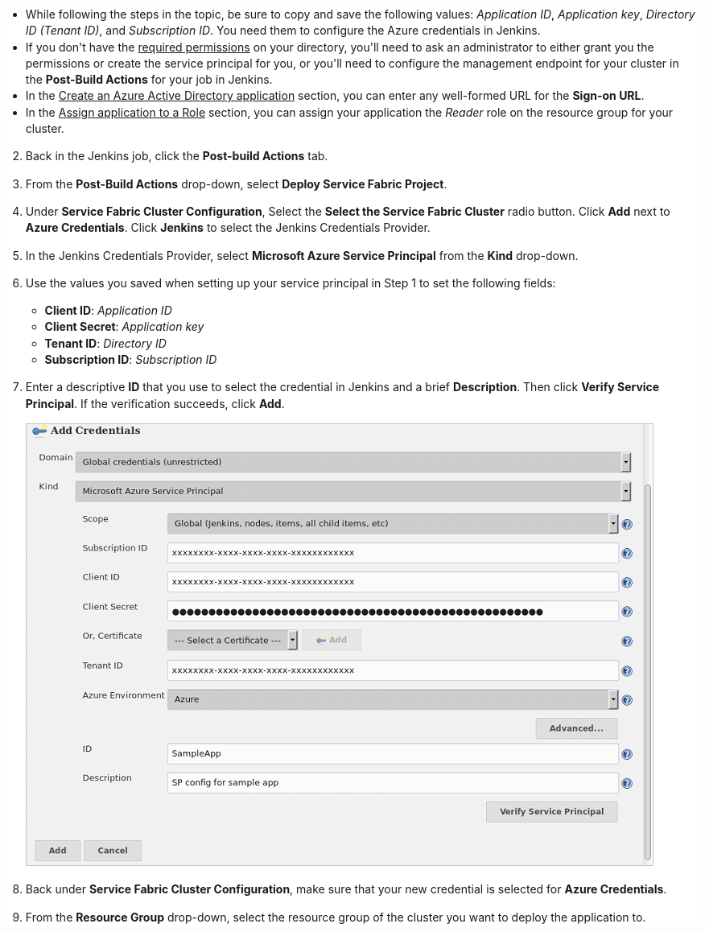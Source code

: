    * While following the steps in the topic, be sure to copy and save the following values: *Application ID*, *Application key*, *Directory ID (Tenant ID)*, and *Subscription ID*. You need them to configure the Azure credentials in Jenkins.
   * If you don't have the [required permissions](https://docs.microsoft.com/en-us/azure/azure-resource-manager/resource-group-create-service-principal-portal#required-permissions) on your directory, you'll need to ask an administrator to either grant you the permissions or create the service principal for you, or you'll need to configure the management endpoint for your cluster in the **Post-Build Actions** for your job in Jenkins.
   * In the [Create an Azure Active Directory application](https://docs.microsoft.com/en-us/azure/azure-resource-manager/resource-group-create-service-principal-portal#create-an-azure-active-directory-application) section, you can enter any well-formed URL for the **Sign-on URL**.
   * In the [Assign application to a Role](https://docs.microsoft.com/en-us/azure/azure-resource-manager/resource-group-create-service-principal-portal#assign-application-to-role) section, you can assign your application the *Reader* role on the resource group for your cluster.

2. Back in the Jenkins job, click the **Post-build Actions** tab.
3. From the **Post-Build Actions** drop-down, select **Deploy Service Fabric Project**. 
4. Under **Service Fabric Cluster Configuration**, Select the **Select the Service Fabric Cluster** radio button. Click **Add** next to **Azure Credentials**. Click **Jenkins** to select the Jenkins Credentials Provider.
5. In the Jenkins Credentials Provider, select **Microsoft Azure Service Principal** from the **Kind** drop-down.
6. Use the values you saved when setting up your service principal in Step 1 to set the following fields:

   * **Client ID**: *Application ID*
   * **Client Secret**: *Application key*
   * **Tenant ID**: *Directory ID*
   * **Subscription ID**: *Subscription ID*
6. Enter a descriptive **ID** that you use to select the credential in Jenkins and a brief **Description**. Then click **Verify Service Principal**. If the verification succeeds, click **Add**.

   ![Service Fabric Jenkins enter Azure credentials](./media/service-fabric-cicd-your-linux-application-with-jenkins/enter-azure-credentials.png)
7. Back under **Service Fabric Cluster Configuration**, make sure that your new credential is selected for **Azure Credentials**. 
8. From the **Resource Group** drop-down, select the resource group of the cluster you want to deploy the application to.